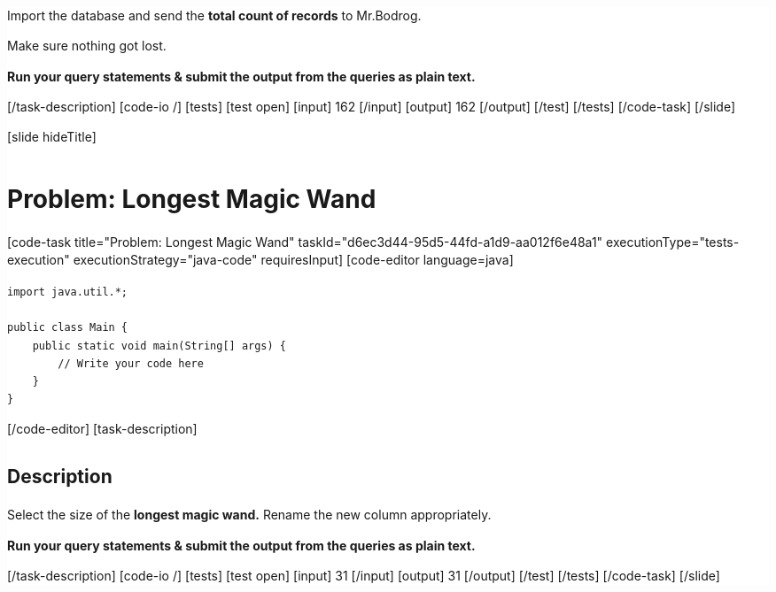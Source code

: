 Import the database and send the **total count of records** to Mr.Bodrog.

Make sure nothing got lost.

**Run your query statements & submit the output from the queries as plain text.**

[/task-description]
[code-io /]
[tests]
[test open]
[input]
162
[/input]
[output]
162
[/output]
[/test]
[/tests]
[/code-task]
[/slide]

[slide hideTitle]
# Problem: Longest Magic Wand
[code-task title="Problem: Longest Magic Wand" taskId="d6ec3d44-95d5-44fd-a1d9-aa012f6e48a1" executionType="tests-execution" executionStrategy="java-code" requiresInput]
[code-editor language=java]
```
import java.util.*;

public class Main {
    public static void main(String[] args) {
        // Write your code here
    }
}
```
[/code-editor]
[task-description]
## Description

Select the size of the **longest magic wand.** Rename the new column appropriately.

**Run your query statements & submit the output from the queries as plain text.**


[/task-description]
[code-io /]
[tests]
[test open]
[input]
31
[/input]
[output]
31
[/output]
[/test]
[/tests]
[/code-task]
[/slide]
